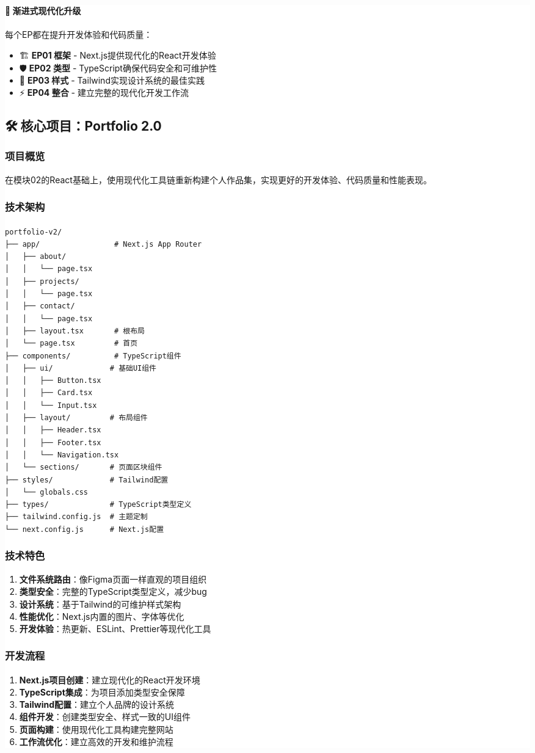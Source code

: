 #### 🔄 **渐进式现代化升级**

每个EP都在提升开发体验和代码质量：

- 🏗️ **EP01 框架** - Next.js提供现代化的React开发体验
- 🛡️ **EP02 类型** - TypeScript确保代码安全和可维护性
- 🎨 **EP03 样式** - Tailwind实现设计系统的最佳实践
- ⚡ **EP04 整合** - 建立完整的现代化开发工作流

## 🛠 核心项目：Portfolio 2.0

### 项目概览
在模块02的React基础上，使用现代化工具链重新构建个人作品集，实现更好的开发体验、代码质量和性能表现。

### 技术架构
```
portfolio-v2/
├── app/                 # Next.js App Router
│   ├── about/
│   │   └── page.tsx
│   ├── projects/
│   │   └── page.tsx
│   ├── contact/
│   │   └── page.tsx
│   ├── layout.tsx       # 根布局
│   └── page.tsx         # 首页
├── components/          # TypeScript组件
│   ├── ui/             # 基础UI组件
│   │   ├── Button.tsx
│   │   ├── Card.tsx
│   │   └── Input.tsx
│   ├── layout/         # 布局组件
│   │   ├── Header.tsx
│   │   ├── Footer.tsx
│   │   └── Navigation.tsx
│   └── sections/       # 页面区块组件
├── styles/             # Tailwind配置
│   └── globals.css
├── types/              # TypeScript类型定义
├── tailwind.config.js  # 主题定制
└── next.config.js      # Next.js配置
```

### 技术特色
1. **文件系统路由**：像Figma页面一样直观的项目组织
2. **类型安全**：完整的TypeScript类型定义，减少bug
3. **设计系统**：基于Tailwind的可维护样式架构
4. **性能优化**：Next.js内置的图片、字体等优化
5. **开发体验**：热更新、ESLint、Prettier等现代化工具

### 开发流程
1. **Next.js项目创建**：建立现代化的React开发环境
2. **TypeScript集成**：为项目添加类型安全保障
3. **Tailwind配置**：建立个人品牌的设计系统
4. **组件开发**：创建类型安全、样式一致的UI组件
5. **页面构建**：使用现代化工具构建完整网站
6. **工作流优化**：建立高效的开发和维护流程

